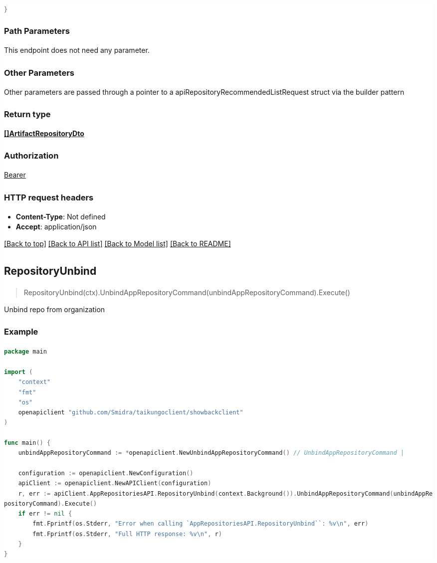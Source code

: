 ```go
}
```

### Path Parameters

This endpoint does not need any parameter.

### Other Parameters

Other parameters are passed through a pointer to a apiRepositoryRecommendedListRequest struct via the builder pattern


### Return type

[**[]ArtifactRepositoryDto**](ArtifactRepositoryDto.md)

### Authorization

[Bearer](../README.md#Bearer)

### HTTP request headers

- **Content-Type**: Not defined
- **Accept**: application/json

[[Back to top]](#) [[Back to API list]](../README.md#documentation-for-api-endpoints)
[[Back to Model list]](../README.md#documentation-for-models)
[[Back to README]](../README.md)


## RepositoryUnbind

> RepositoryUnbind(ctx).UnbindAppRepositoryCommand(unbindAppRepositoryCommand).Execute()

Unbind repo from organization

### Example

```go
package main

import (
    "context"
    "fmt"
    "os"
    openapiclient "github.com/Smidra/taikungoclient/showbackclient"
)

func main() {
    unbindAppRepositoryCommand := *openapiclient.NewUnbindAppRepositoryCommand() // UnbindAppRepositoryCommand | 

    configuration := openapiclient.NewConfiguration()
    apiClient := openapiclient.NewAPIClient(configuration)
    r, err := apiClient.AppRepositoriesAPI.RepositoryUnbind(context.Background()).UnbindAppRepositoryCommand(unbindAppRepositoryCommand).Execute()
    if err != nil {
        fmt.Fprintf(os.Stderr, "Error when calling `AppRepositoriesAPI.RepositoryUnbind``: %v\n", err)
        fmt.Fprintf(os.Stderr, "Full HTTP response: %v\n", r)
    }
}
```
